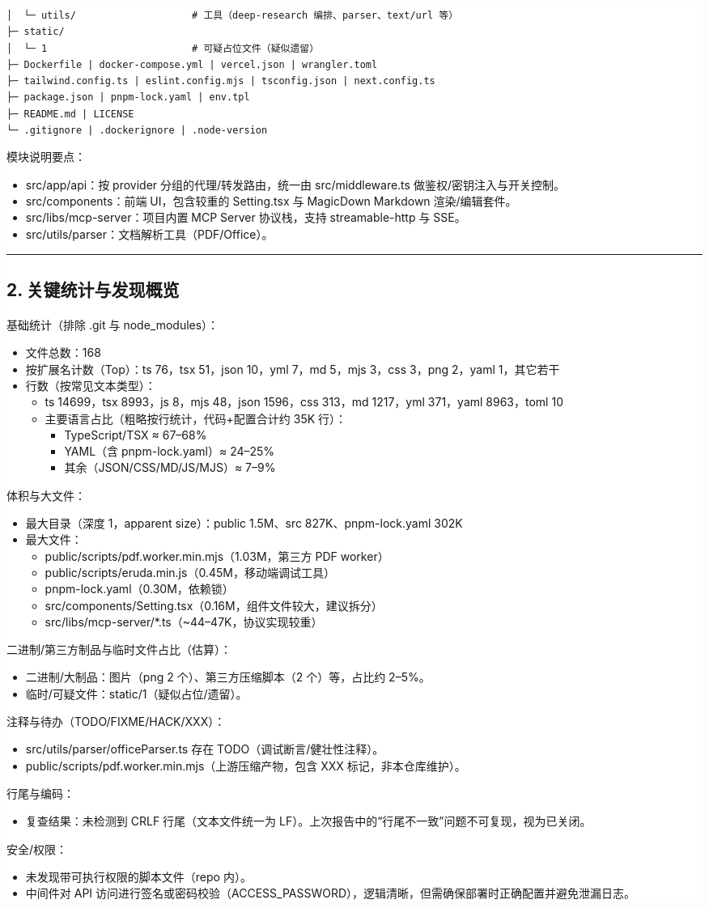 ```
│  └─ utils/                    # 工具（deep-research 编排、parser、text/url 等）
├─ static/
│  └─ 1                         # 可疑占位文件（疑似遗留）
├─ Dockerfile | docker-compose.yml | vercel.json | wrangler.toml
├─ tailwind.config.ts | eslint.config.mjs | tsconfig.json | next.config.ts
├─ package.json | pnpm-lock.yaml | env.tpl
├─ README.md | LICENSE
└─ .gitignore | .dockerignore | .node-version
```

模块说明要点：
- src/app/api：按 provider 分组的代理/转发路由，统一由 src/middleware.ts 做鉴权/密钥注入与开关控制。
- src/components：前端 UI，包含较重的 Setting.tsx 与 MagicDown Markdown 渲染/编辑套件。
- src/libs/mcp-server：项目内置 MCP Server 协议栈，支持 streamable-http 与 SSE。
- src/utils/parser：文档解析工具（PDF/Office）。

---

## 2. 关键统计与发现概览

基础统计（排除 .git 与 node_modules）：
- 文件总数：168
- 按扩展名计数（Top）：ts 76，tsx 51，json 10，yml 7，md 5，mjs 3，css 3，png 2，yaml 1，其它若干
- 行数（按常见文本类型）：
  - ts 14699，tsx 8993，js 8，mjs 48，json 1596，css 313，md 1217，yml 371，yaml 8963，toml 10
  - 主要语言占比（粗略按行统计，代码+配置合计约 35K 行）：
    - TypeScript/TSX ≈ 67–68%
    - YAML（含 pnpm-lock.yaml）≈ 24–25%
    - 其余（JSON/CSS/MD/JS/MJS）≈ 7–9%

体积与大文件：
- 最大目录（深度 1，apparent size）：public 1.5M、src 827K、pnpm-lock.yaml 302K
- 最大文件：
  - public/scripts/pdf.worker.min.mjs（1.03M，第三方 PDF worker）
  - public/scripts/eruda.min.js（0.45M，移动端调试工具）
  - pnpm-lock.yaml（0.30M，依赖锁）
  - src/components/Setting.tsx（0.16M，组件文件较大，建议拆分）
  - src/libs/mcp-server/*.ts（~44–47K，协议实现较重）

二进制/第三方制品与临时文件占比（估算）：
- 二进制/大制品：图片（png 2 个）、第三方压缩脚本（2 个）等，占比约 2–5%。
- 临时/可疑文件：static/1（疑似占位/遗留）。

注释与待办（TODO/FIXME/HACK/XXX）：
- src/utils/parser/officeParser.ts 存在 TODO（调试断言/健壮性注释）。
- public/scripts/pdf.worker.min.mjs（上游压缩产物，包含 XXX 标记，非本仓库维护）。

行尾与编码：
- 复查结果：未检测到 CRLF 行尾（文本文件统一为 LF）。上次报告中的“行尾不一致”问题不可复现，视为已关闭。

安全/权限：
- 未发现带可执行权限的脚本文件（repo 内）。
- 中间件对 API 访问进行签名或密码校验（ACCESS_PASSWORD），逻辑清晰，但需确保部署时正确配置并避免泄漏日志。
